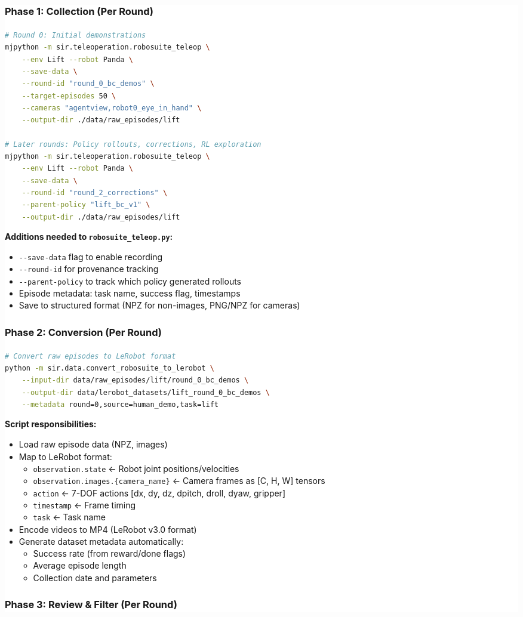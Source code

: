 ### Phase 1: Collection (Per Round)

```bash
# Round 0: Initial demonstrations
mjpython -m sir.teleoperation.robosuite_teleop \
    --env Lift --robot Panda \
    --save-data \
    --round-id "round_0_bc_demos" \
    --target-episodes 50 \
    --cameras "agentview,robot0_eye_in_hand" \
    --output-dir ./data/raw_episodes/lift

# Later rounds: Policy rollouts, corrections, RL exploration
mjpython -m sir.teleoperation.robosuite_teleop \
    --env Lift --robot Panda \
    --save-data \
    --round-id "round_2_corrections" \
    --parent-policy "lift_bc_v1" \
    --output-dir ./data/raw_episodes/lift
```

**Additions needed to `robosuite_teleop.py`:**
- `--save-data` flag to enable recording
- `--round-id` for provenance tracking
- `--parent-policy` to track which policy generated rollouts
- Episode metadata: task name, success flag, timestamps
- Save to structured format (NPZ for non-images, PNG/NPZ for cameras)

### Phase 2: Conversion (Per Round)

```bash
# Convert raw episodes to LeRobot format
python -m sir.data.convert_robosuite_to_lerobot \
    --input-dir data/raw_episodes/lift/round_0_bc_demos \
    --output-dir data/lerobot_datasets/lift_round_0_bc_demos \
    --metadata round=0,source=human_demo,task=lift
```

**Script responsibilities:**
- Load raw episode data (NPZ, images)
- Map to LeRobot format:
  - `observation.state` ← Robot joint positions/velocities
  - `observation.images.{camera_name}` ← Camera frames as [C, H, W] tensors
  - `action` ← 7-DOF actions [dx, dy, dz, dpitch, droll, dyaw, gripper]
  - `timestamp` ← Frame timing
  - `task` ← Task name
- Encode videos to MP4 (LeRobot v3.0 format)
- Generate dataset metadata automatically:
  - Success rate (from reward/done flags)
  - Average episode length
  - Collection date and parameters

### Phase 3: Review & Filter (Per Round)
